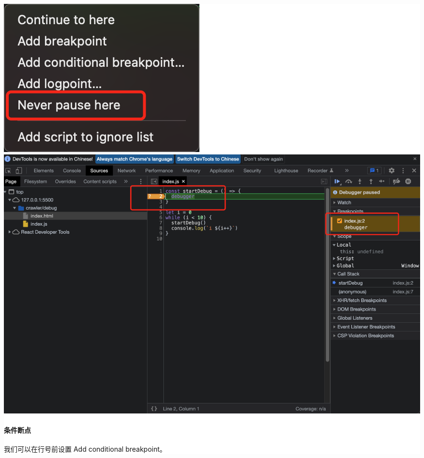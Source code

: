 <img src="./images/debug_02.png" />

<img src="./images/debug_03.png" />

 #### 条件断点

我们可以在行号前设置  Add conditional breakpoint。
